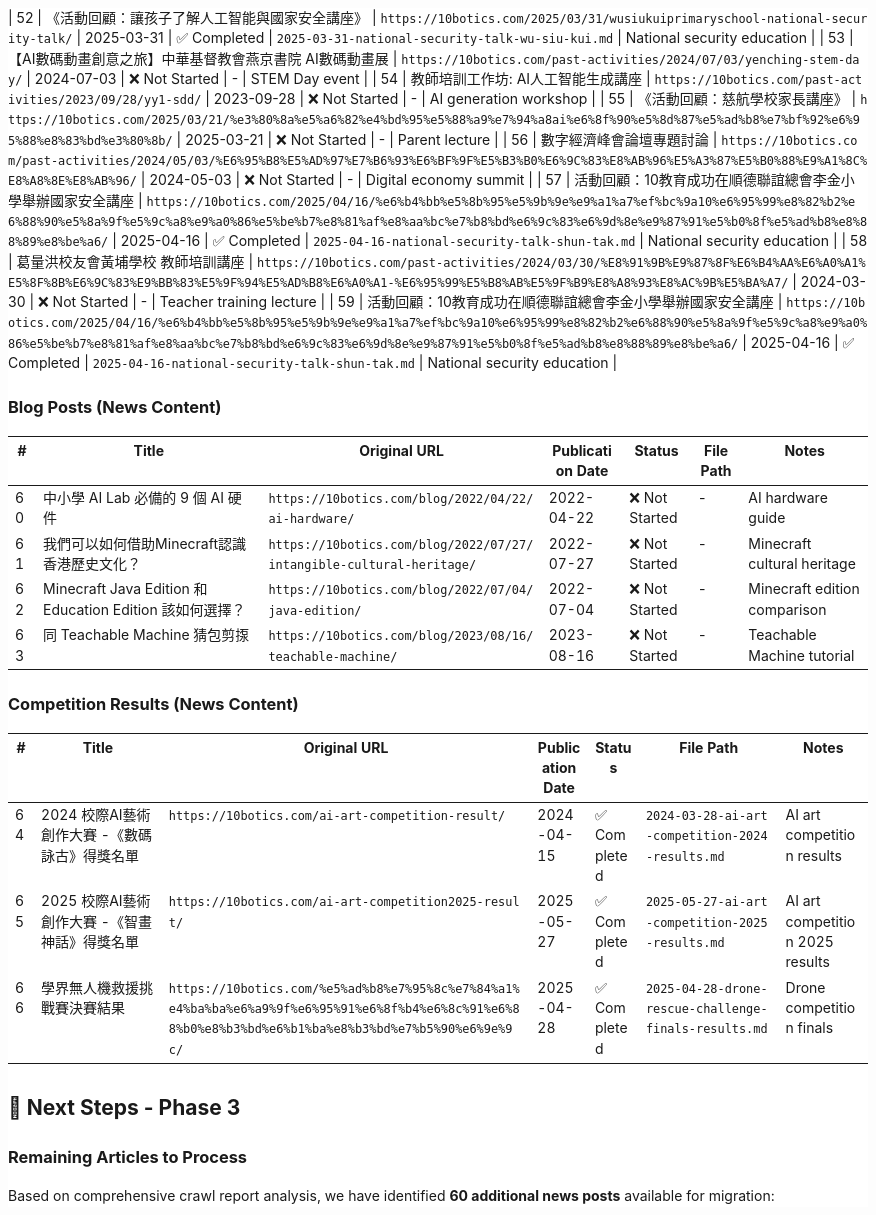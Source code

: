| 52 | 《活動回顧：讓孩子了解人工智能與國家安全講座》 | `https://10botics.com/2025/03/31/wusiukuiprimaryschool-national-security-talk/` | 2025-03-31 | ✅ Completed | `2025-03-31-national-security-talk-wu-siu-kui.md` | National security education |
| 53 | 【AI數碼動畫創意之旅】中華基督教會燕京書院 AI數碼動畫展 | `https://10botics.com/past-activities/2024/07/03/yenching-stem-day/` | 2024-07-03 | ❌ Not Started | - | STEM Day event |
| 54 | 教師培訓工作坊: AI人工智能生成講座 | `https://10botics.com/past-activities/2023/09/28/yy1-sdd/` | 2023-09-28 | ❌ Not Started | - | AI generation workshop |
| 55 | 《活動回顧：慈航學校家長講座》 | `https://10botics.com/2025/03/21/%e3%80%8a%e5%a6%82%e4%bd%95%e5%88%a9%e7%94%a8ai%e6%8f%90%e5%8d%87%e5%ad%b8%e7%bf%92%e6%95%88%e8%83%bd%e3%80%8b/` | 2025-03-21 | ❌ Not Started | - | Parent lecture |
| 56 | 數字經濟峰會論壇專題討論 | `https://10botics.com/past-activities/2024/05/03/%E6%95%B8%E5%AD%97%E7%B6%93%E6%BF%9F%E5%B3%B0%E6%9C%83%E8%AB%96%E5%A3%87%E5%B0%88%E9%A1%8C%E8%A8%8E%E8%AB%96/` | 2024-05-03 | ❌ Not Started | - | Digital economy summit |
| 57 | 活動回顧：10教育成功在順德聯誼總會李金小學舉辦國家安全講座 | `https://10botics.com/2025/04/16/%e6%b4%bb%e5%8b%95%e5%9b%9e%e9%a1%a7%ef%bc%9a10%e6%95%99%e8%82%b2%e6%88%90%e5%8a%9f%e5%9c%a8%e9%a0%86%e5%be%b7%e8%81%af%e8%aa%bc%e7%b8%bd%e6%9c%83%e6%9d%8e%e9%87%91%e5%b0%8f%e5%ad%b8%e8%88%89%e8%be%a6/` | 2025-04-16 | ✅ Completed | `2025-04-16-national-security-talk-shun-tak.md` | National security education |
| 58 | 葛量洪校友會黃埔學校 教師培訓講座 | `https://10botics.com/past-activities/2024/03/30/%E8%91%9B%E9%87%8F%E6%B4%AA%E6%A0%A1%E5%8F%8B%E6%9C%83%E9%BB%83%E5%9F%94%E5%AD%B8%E6%A0%A1-%E6%95%99%E5%B8%AB%E5%9F%B9%E8%A8%93%E8%AC%9B%E5%BA%A7/` | 2024-03-30 | ❌ Not Started | - | Teacher training lecture |
| 59 | 活動回顧：10教育成功在順德聯誼總會李金小學舉辦國家安全講座 | `https://10botics.com/2025/04/16/%e6%b4%bb%e5%8b%95%e5%9b%9e%e9%a1%a7%ef%bc%9a10%e6%95%99%e8%82%b2%e6%88%90%e5%8a%9f%e5%9c%a8%e9%a0%86%e5%be%b7%e8%81%af%e8%aa%bc%e7%b8%bd%e6%9c%83%e6%9d%8e%e9%87%91%e5%b0%8f%e5%ad%b8%e8%88%89%e8%be%a6/` | 2025-04-16 | ✅ Completed | `2025-04-16-national-security-talk-shun-tak.md` | National security education |

### **Blog Posts (News Content)**

| # | Title | Original URL | Publication Date | Status | File Path | Notes |
|---|-------|--------------|------------------|--------|-----------|-------|
| 60 | 中小學 AI Lab 必備的 9 個 AI 硬件 | `https://10botics.com/blog/2022/04/22/ai-hardware/` | 2022-04-22 | ❌ Not Started | - | AI hardware guide |
| 61 | 我們可以如何借助Minecraft認識香港歷史文化？ | `https://10botics.com/blog/2022/07/27/intangible-cultural-heritage/` | 2022-07-27 | ❌ Not Started | - | Minecraft cultural heritage |
| 62 | Minecraft Java Edition 和 Education Edition 該如何選擇？ | `https://10botics.com/blog/2022/07/04/java-edition/` | 2022-07-04 | ❌ Not Started | - | Minecraft edition comparison |
| 63 | 同 Teachable Machine 猜包剪揼 | `https://10botics.com/blog/2023/08/16/teachable-machine/` | 2023-08-16 | ❌ Not Started | - | Teachable Machine tutorial |

### **Competition Results (News Content)**

| # | Title | Original URL | Publication Date | Status | File Path | Notes |
|---|-------|--------------|------------------|--------|-----------|-------|
| 64 | 2024 校際AI藝術創作大賽 -《數碼詠古》得獎名單 | `https://10botics.com/ai-art-competition-result/` | 2024-04-15 | ✅ Completed | `2024-03-28-ai-art-competition-2024-results.md` | AI art competition results |
| 65 | 2025 校際AI藝術創作大賽 -《智畫神話》得獎名單 | `https://10botics.com/ai-art-competition2025-result/` | 2025-05-27 | ✅ Completed | `2025-05-27-ai-art-competition-2025-results.md` | AI art competition 2025 results |
| 66 | 學界無人機救援挑戰賽決賽結果 | `https://10botics.com/%e5%ad%b8%e7%95%8c%e7%84%a1%e4%ba%ba%e6%a9%9f%e6%95%91%e6%8f%b4%e6%8c%91%e6%88%b0%e8%b3%bd%e6%b1%ba%e8%b3%bd%e7%b5%90%e6%9e%9c/` | 2025-04-28 | ✅ Completed | `2025-04-28-drone-rescue-challenge-finals-results.md` | Drone competition finals |

## 🎯 **Next Steps - Phase 3**

### **Remaining Articles to Process**
Based on comprehensive crawl report analysis, we have identified **60 additional news posts** available for migration:
